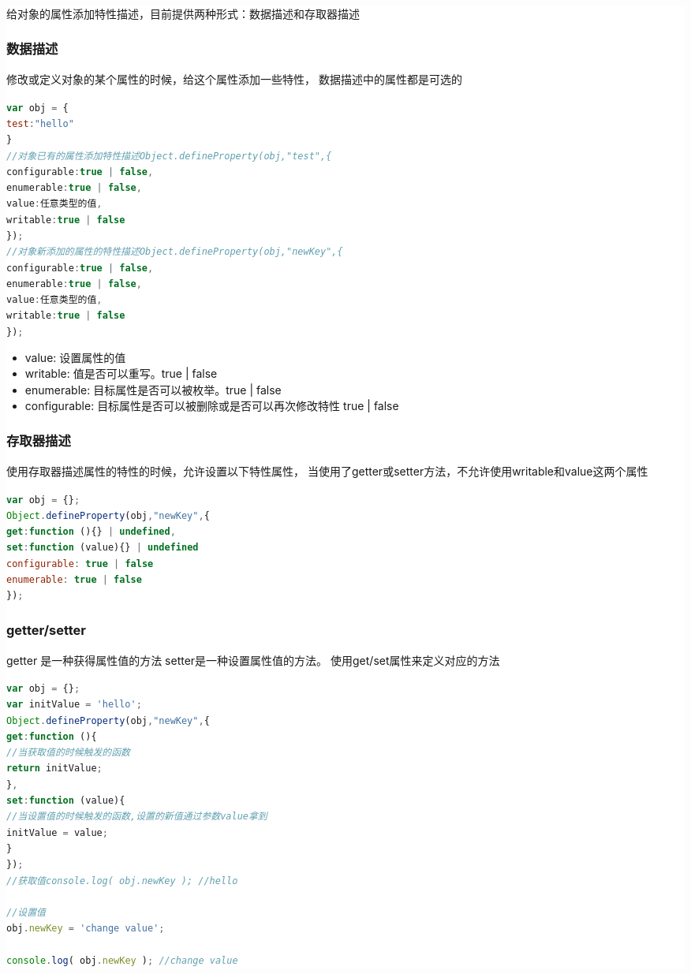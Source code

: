 给对象的属性添加特性描述，目前提供两种形式：数据描述和存取器描述

### 数据描述
修改或定义对象的某个属性的时候，给这个属性添加一些特性， 数据描述中的属性都是可选的
```js
var obj = {
test:"hello"
}
//对象已有的属性添加特性描述Object.defineProperty(obj,"test",{
configurable:true | false,
enumerable:true | false,
value:任意类型的值,
writable:true | false
});
//对象新添加的属性的特性描述Object.defineProperty(obj,"newKey",{
configurable:true | false,
enumerable:true | false,
value:任意类型的值,
writable:true | false
});
```

- value: 设置属性的值
- writable: 值是否可以重写。true | false
- enumerable: 目标属性是否可以被枚举。true | false
- configurable: 目标属性是否可以被删除或是否可以再次修改特性 true | false

### 存取器描述
使用存取器描述属性的特性的时候，允许设置以下特性属性， 当使用了getter或setter方法，不允许使用writable和value这两个属性

```js
var obj = {};
Object.defineProperty(obj,"newKey",{
get:function (){} | undefined,
set:function (value){} | undefined
configurable: true | false
enumerable: true | false
});
```
### getter/setter
getter 是一种获得属性值的方法
setter是一种设置属性值的方法。
使用get/set属性来定义对应的方法
```js
var obj = {};
var initValue = 'hello';
Object.defineProperty(obj,"newKey",{
get:function (){
//当获取值的时候触发的函数
return initValue;
},
set:function (value){
//当设置值的时候触发的函数,设置的新值通过参数value拿到
initValue = value;
}
});
//获取值console.log( obj.newKey ); //hello

//设置值
obj.newKey = 'change value';

console.log( obj.newKey ); //change value
```
